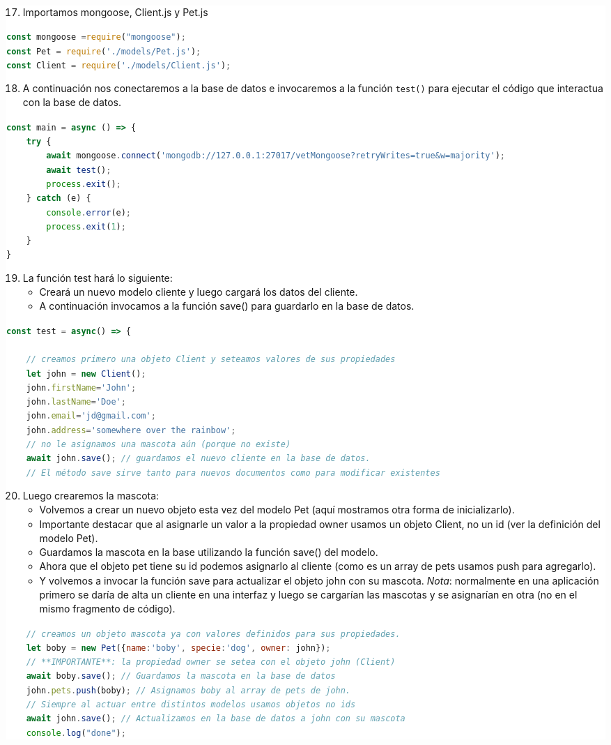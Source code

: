 17. Importamos mongoose, Client.js y Pet.js

```javascript
const mongoose =require("mongoose");
const Pet = require('./models/Pet.js');
const Client = require('./models/Client.js');
```
18. A continuación nos conectaremos a la base de datos e invocaremos a la función `test()` para ejecutar el código que interactua con la base de datos.
```javascript
const main = async () => {
    try {
        await mongoose.connect('mongodb://127.0.0.1:27017/vetMongoose?retryWrites=true&w=majority');
        await test();
        process.exit();
    } catch (e) {
        console.error(e);
        process.exit(1);
    }
}
```

19. La función test hará lo siguiente:
    * Creará un nuevo modelo cliente y luego cargará los datos del cliente.
    * A continuación invocamos a la función save() para guardarlo en la base de datos.
```javascript
const test = async() => {

    // creamos primero una objeto Client y seteamos valores de sus propiedades
    let john = new Client();
    john.firstName='John';
    john.lastName='Doe';
    john.email='jd@gmail.com';
    john.address='somewhere over the rainbow';
    // no le asignamos una mascota aún (porque no existe)
    await john.save(); // guardamos el nuevo cliente en la base de datos. 
    // El método save sirve tanto para nuevos documentos como para modificar existentes
```
20. Luego crearemos la mascota:
    * Volvemos a crear un nuevo objeto esta vez del modelo Pet (aquí mostramos otra forma de inicializarlo).
    * Importante destacar que al asignarle un valor a la propiedad owner usamos un objeto Client, no un id (ver la definición del modelo Pet).
    * Guardamos la mascota en la base utilizando la función save() del modelo.
    * Ahora que el objeto pet tiene su id podemos asignarlo al cliente (como es un array de pets usamos push para agregarlo).
    * Y volvemos a invocar la función save para actualizar el objeto john con su mascota.
    *Nota*: normalmente en una aplicación primero se daría de alta un cliente en una interfaz y luego se cargarían las mascotas y se asignarían en otra (no en el mismo fragmento de código).

```javascript
    // creamos un objeto mascota ya con valores definidos para sus propiedades.
    let boby = new Pet({name:'boby', specie:'dog', owner: john});
    // **IMPORTANTE**: la propiedad owner se setea con el objeto john (Client)
    await boby.save(); // Guardamos la mascota en la base de datos
    john.pets.push(boby); // Asignamos boby al array de pets de john.
    // Siempre al actuar entre distintos modelos usamos objetos no ids
    await john.save(); // Actualizamos en la base de datos a john con su mascota
    console.log("done");
```
